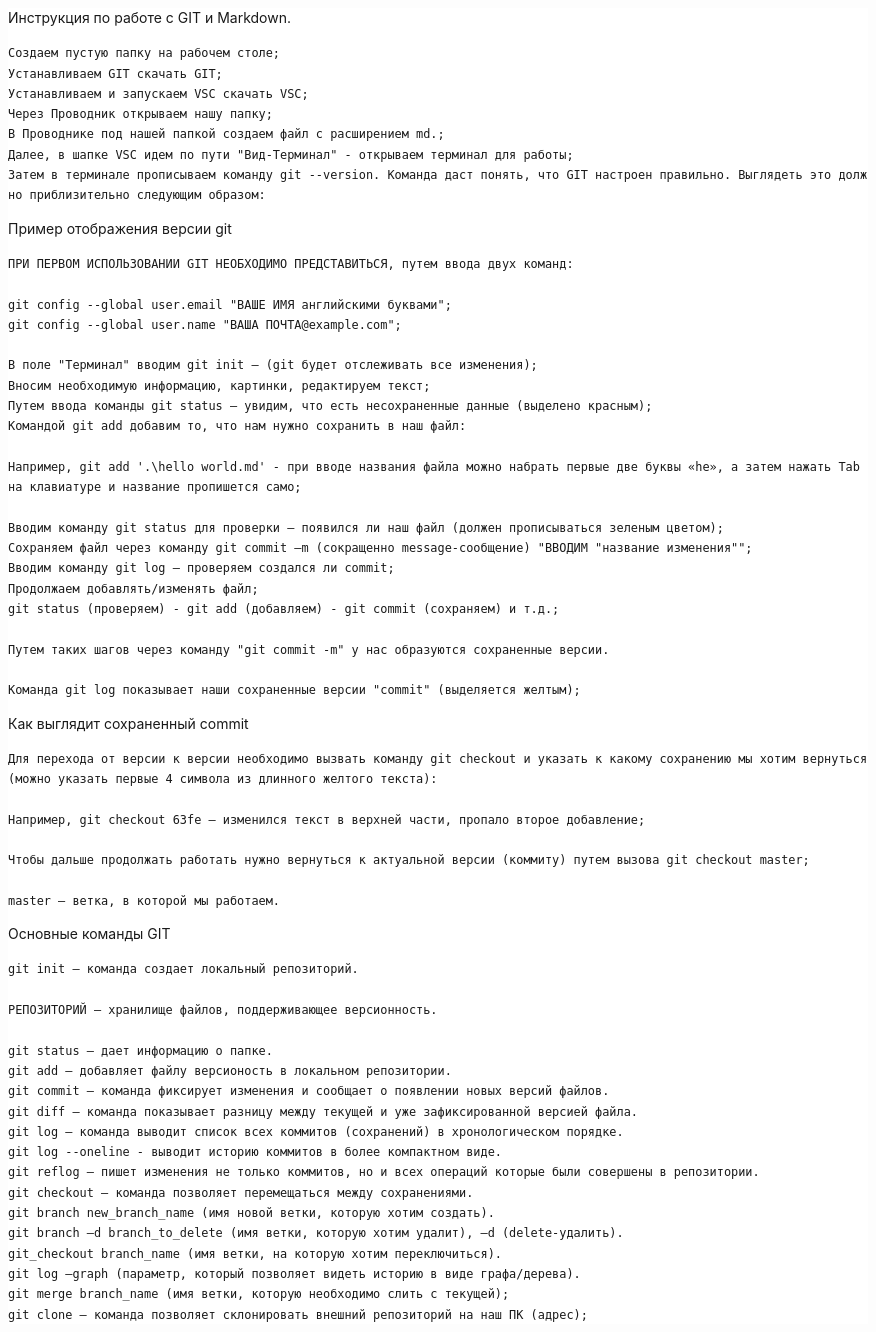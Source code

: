 Инструкция по работе с GIT и Markdown.

    Создаем пустую папку на рабочем столе;
    Устанавливаем GIT скачать GIT;
    Устанавливаем и запускаем VSC скачать VSC;
    Через Проводник открываем нашу папку;
    В Проводнике под нашей папкой создаем файл с раcширением md.;
    Далее, в шапке VSC идем по пути "Вид-Терминал" - открываем терминал для работы;
    Затем в терминале прописываем команду git --version. Команда даст понять, что GIT настроен правильно. Выглядеть это должно приблизительно следующим образом:

Пример отображения версии git

    ПРИ ПЕРВОМ ИСПОЛЬЗОВАНИИ GIT НЕОБХОДИМО ПРЕДСТАВИТЬСЯ, путем ввода двух команд:

    git config --global user.email "ВАШЕ ИМЯ английскими буквами";
    git config --global user.name "ВАША ПОЧТА@example.com";

    В поле "Терминал" вводим git init – (git будет отслеживать все изменения);
    Вносим необходимую информацию, картинки, редактируем текст;
    Путем ввода команды git status – увидим, что есть несохраненные данные (выделено красным);
    Командой git add добавим то, что нам нужно сохранить в наш файл:

    Например, git add '.\hello world.md' - при вводе названия файла можно набрать первые две буквы «he», а затем нажать Tab на клавиатуре и название пропишется само;

    Вводим команду git status для проверки – появился ли наш файл (должен прописываться зеленым цветом);
    Сохраняем файл через команду git commit –m (сокращенно message-сообщение) "ВВОДИМ "название изменения"";
    Вводим команду git log – проверяем создался ли commit;
    Продолжаем добавлять/изменять файл;
    git status (проверяем) - git add (добавляем) - git commit (сохраняем) и т.д.;

    Путем таких шагов через команду "git commit -m" у нас образуются сохраненные версии.

    Команда git log показывает наши сохраненные версии "commit" (выделяется желтым);

Как выглядит сохраненный commit

    Для перехода от версии к версии необходимо вызвать команду git checkout и указать к какому сохранению мы хотим вернуться (можно указать первые 4 символа из длинного желтого текста):

    Например, git checkout 63fe – изменился текст в верхней части, пропало второе добавление;

    Чтобы дальше продолжать работать нужно вернуться к актуальной версии (коммиту) путем вызова git checkout master;

    master – ветка, в которой мы работаем.

Основные команды GIT

    git init – команда создает локальный репозиторий.

    РЕПОЗИТОРИЙ – хранилище файлов, поддерживающее версионность.

    git status – дает информацию о папке.
    git add – добавляет файлу версионость в локальном репозитории.
    git commit – команда фиксирует изменения и сообщает о появлении новых версий файлов.
    git diff – команда показывает разницу между текущей и уже зафиксированной версией файла.
    git log – команда выводит список всех коммитов (сохранений) в хронологическом порядке.
    git log --oneline - выводит историю коммитов в более компактном виде.
    git reflog – пишет изменения не только коммитов, но и всех операций которые были совершены в репозитории.
    git checkout – команда позволяет перемещаться между сохранениями.
    git branch new_branch_name (имя новой ветки, которую хотим создать).
    git branch –d branch_to_delete (имя ветки, которую хотим удалит), –d (delete-удалить).
    git_checkout branch_name (имя ветки, на которую хотим переключиться).
    git log –graph (параметр, который позволяет видеть историю в виде графа/дерева).
    git merge branch_name (имя ветки, которую необходимо слить с текущей);
    git clone – команда позволяет склонировать внешний репозиторий на наш ПК (адрес);